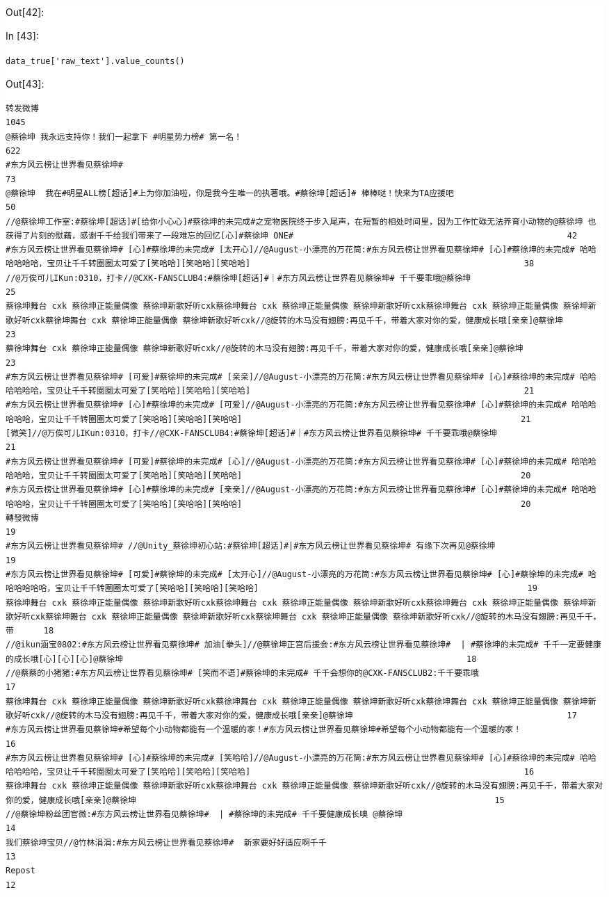 Out[42]:

In [43]:

```
data_true['raw_text'].value_counts()
```

Out[43]:

```
转发微博                                                                                                                                                                    1045
@蔡徐坤 我永远支持你！我们一起拿下 #明星势力榜# 第一名！                                                                                                                                          622
#东方风云榜让世界看见蔡徐坤#                                                                                                                                                           73
@蔡徐坤  我在#明星ALL榜[超话]#上为你加油啦，你是我今生唯一的执著哦。#蔡徐坤[超话]# 棒棒哒！快来为TA应援吧                                                                                                             50
//@蔡徐坤工作室:#蔡徐坤[超话]#[给你小心心]#蔡徐坤的未完成#之宠物医院终于步入尾声，在短暂的相处时间里，因为工作忙碌无法养育小动物的@蔡徐坤 也获得了片刻的慰藉，感谢千千给我们带来了一段难忘的回忆[心]#蔡徐坤 ONE#                                                       42
#东方风云榜让世界看见蔡徐坤# [心]#蔡徐坤的未完成# [太开心]//@August-小漂亮的万花筒:#东方风云榜让世界看见蔡徐坤# [心]#蔡徐坤的未完成# 哈哈哈哈哈哈，宝贝让千千转圈圈太可爱了[笑哈哈][笑哈哈][笑哈哈]                                                       38
//@万俟可儿IKun:0310，打卡//@CXK-FANSCLUB4:#蔡徐坤[超话]#｜#东方风云榜让世界看见蔡徐坤# 千千要乖哦@蔡徐坤                                                                                                   25
蔡徐坤舞台 cxk 蔡徐坤正能量偶像 蔡徐坤新歌好听cxk蔡徐坤舞台 cxk 蔡徐坤正能量偶像 蔡徐坤新歌好听cxk蔡徐坤舞台 cxk 蔡徐坤正能量偶像 蔡徐坤新歌好听cxk蔡徐坤舞台 cxk 蔡徐坤正能量偶像 蔡徐坤新歌好听cxk//@旋转的木马没有翅膀:再见千千，带着大家对你的爱，健康成长哦[亲亲]@蔡徐坤              23
蔡徐坤舞台 cxk 蔡徐坤正能量偶像 蔡徐坤新歌好听cxk//@旋转的木马没有翅膀:再见千千，带着大家对你的爱，健康成长哦[亲亲]@蔡徐坤                                                                                                     23
#东方风云榜让世界看见蔡徐坤# [可爱]#蔡徐坤的未完成# [亲亲]//@August-小漂亮的万花筒:#东方风云榜让世界看见蔡徐坤# [心]#蔡徐坤的未完成# 哈哈哈哈哈哈，宝贝让千千转圈圈太可爱了[笑哈哈][笑哈哈][笑哈哈]                                                       21
#东方风云榜让世界看见蔡徐坤# [心]#蔡徐坤的未完成# [可爱]//@August-小漂亮的万花筒:#东方风云榜让世界看见蔡徐坤# [心]#蔡徐坤的未完成# 哈哈哈哈哈哈，宝贝让千千转圈圈太可爱了[笑哈哈][笑哈哈][笑哈哈]                                                        21
[微笑]//@万俟可儿IKun:0310，打卡//@CXK-FANSCLUB4:#蔡徐坤[超话]#｜#东方风云榜让世界看见蔡徐坤# 千千要乖哦@蔡徐坤                                                                                               21
#东方风云榜让世界看见蔡徐坤# [可爱]#蔡徐坤的未完成# [心]//@August-小漂亮的万花筒:#东方风云榜让世界看见蔡徐坤# [心]#蔡徐坤的未完成# 哈哈哈哈哈哈，宝贝让千千转圈圈太可爱了[笑哈哈][笑哈哈][笑哈哈]                                                        20
#东方风云榜让世界看见蔡徐坤# [心]#蔡徐坤的未完成# [亲亲]//@August-小漂亮的万花筒:#东方风云榜让世界看见蔡徐坤# [心]#蔡徐坤的未完成# 哈哈哈哈哈哈，宝贝让千千转圈圈太可爱了[笑哈哈][笑哈哈][笑哈哈]                                                        20
轉發微博                                                                                                                                                                      19
#东方风云榜让世界看见蔡徐坤# //@Unity_蔡徐坤初心站:#蔡徐坤[超话]#|#东方风云榜让世界看见蔡徐坤# 有缘下次再见@蔡徐坤                                                                                                      19
#东方风云榜让世界看见蔡徐坤# [可爱]#蔡徐坤的未完成# [太开心]//@August-小漂亮的万花筒:#东方风云榜让世界看见蔡徐坤# [心]#蔡徐坤的未完成# 哈哈哈哈哈哈，宝贝让千千转圈圈太可爱了[笑哈哈][笑哈哈][笑哈哈]                                                      19
蔡徐坤舞台 cxk 蔡徐坤正能量偶像 蔡徐坤新歌好听cxk蔡徐坤舞台 cxk 蔡徐坤正能量偶像 蔡徐坤新歌好听cxk蔡徐坤舞台 cxk 蔡徐坤正能量偶像 蔡徐坤新歌好听cxk蔡徐坤舞台 cxk 蔡徐坤正能量偶像 蔡徐坤新歌好听cxk蔡徐坤舞台 cxk 蔡徐坤正能量偶像 蔡徐坤新歌好听cxk//@旋转的木马没有翅膀:再见千千，带      18
//@ikun涵宝0802:#东方风云榜让世界看见蔡徐坤# 加油[拳头]//@蔡徐坤正宫后援会:#东方风云榜让世界看见蔡徐坤#  | #蔡徐坤的未完成# 千千一定要健康的成长哦[心][心][心]@蔡徐坤                                                                     18
//@蔡蔡的小猪猪:#东方风云榜让世界看见蔡徐坤# [笑而不语]#蔡徐坤的未完成# 千千会想你的@CXK-FANSCLUB2:千千要乖哦                                                                                                      17
蔡徐坤舞台 cxk 蔡徐坤正能量偶像 蔡徐坤新歌好听cxk蔡徐坤舞台 cxk 蔡徐坤正能量偶像 蔡徐坤新歌好听cxk蔡徐坤舞台 cxk 蔡徐坤正能量偶像 蔡徐坤新歌好听cxk//@旋转的木马没有翅膀:再见千千，带着大家对你的爱，健康成长哦[亲亲]@蔡徐坤                                           17
#东方风云榜让世界看见蔡徐坤#希望每个小动物都能有一个温暖的家！#东方风云榜让世界看见蔡徐坤#希望每个小动物都能有一个温暖的家！                                                                                                          16
#东方风云榜让世界看见蔡徐坤# [心]#蔡徐坤的未完成# [笑哈哈]//@August-小漂亮的万花筒:#东方风云榜让世界看见蔡徐坤# [心]#蔡徐坤的未完成# 哈哈哈哈哈哈，宝贝让千千转圈圈太可爱了[笑哈哈][笑哈哈][笑哈哈]                                                       16
蔡徐坤舞台 cxk 蔡徐坤正能量偶像 蔡徐坤新歌好听cxk蔡徐坤舞台 cxk 蔡徐坤正能量偶像 蔡徐坤新歌好听cxk//@旋转的木马没有翅膀:再见千千，带着大家对你的爱，健康成长哦[亲亲]@蔡徐坤                                                                        15
//@蔡徐坤粉丝团官微:#东方风云榜让世界看见蔡徐坤#  | #蔡徐坤的未完成# 千千要健康成长噢 @蔡徐坤                                                                                                                    14
我们蔡徐坤宝贝//@竹林涓涓:#东方风云榜让世界看见蔡徐坤#  新家要好好适应啊千千                                                                                                                                13
Repost                                                                                                                                                                    12
```